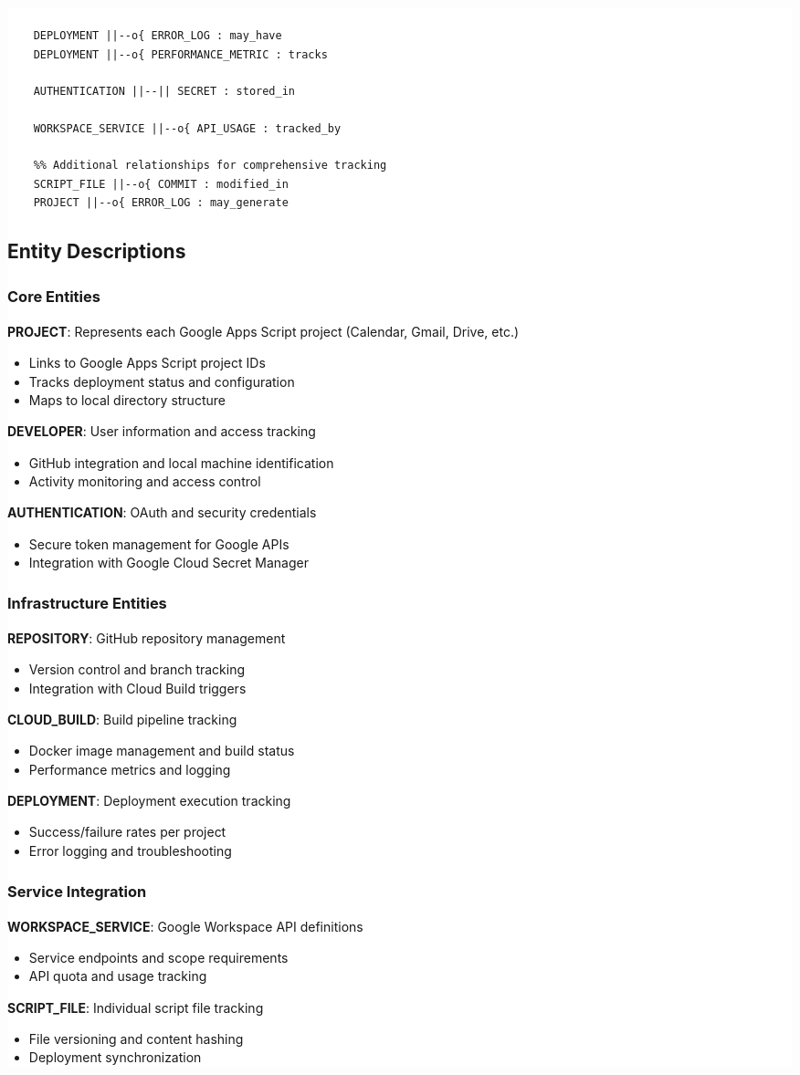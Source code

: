 ```mermaid
    
    DEPLOYMENT ||--o{ ERROR_LOG : may_have
    DEPLOYMENT ||--o{ PERFORMANCE_METRIC : tracks
    
    AUTHENTICATION ||--|| SECRET : stored_in
    
    WORKSPACE_SERVICE ||--o{ API_USAGE : tracked_by

    %% Additional relationships for comprehensive tracking
    SCRIPT_FILE ||--o{ COMMIT : modified_in
    PROJECT ||--o{ ERROR_LOG : may_generate
```

## Entity Descriptions

### Core Entities

**PROJECT**: Represents each Google Apps Script project (Calendar, Gmail, Drive, etc.)
- Links to Google Apps Script project IDs
- Tracks deployment status and configuration
- Maps to local directory structure

**DEVELOPER**: User information and access tracking
- GitHub integration and local machine identification
- Activity monitoring and access control

**AUTHENTICATION**: OAuth and security credentials
- Secure token management for Google APIs
- Integration with Google Cloud Secret Manager

### Infrastructure Entities

**REPOSITORY**: GitHub repository management
- Version control and branch tracking
- Integration with Cloud Build triggers

**CLOUD_BUILD**: Build pipeline tracking
- Docker image management and build status
- Performance metrics and logging

**DEPLOYMENT**: Deployment execution tracking
- Success/failure rates per project
- Error logging and troubleshooting

### Service Integration

**WORKSPACE_SERVICE**: Google Workspace API definitions
- Service endpoints and scope requirements
- API quota and usage tracking

**SCRIPT_FILE**: Individual script file tracking
- File versioning and content hashing
- Deployment synchronization
